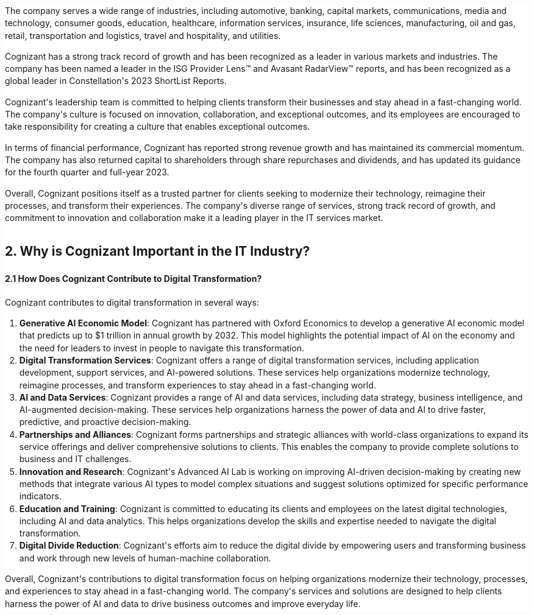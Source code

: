 The company serves a wide range of industries, including automotive, banking, capital markets, communications, media and technology, consumer goods, education, healthcare, information services, insurance, life sciences, manufacturing, oil and gas, retail, transportation and logistics, travel and hospitality, and utilities.

Cognizant has a strong track record of growth and has been recognized as a leader in various markets and industries. The company has been named a leader in the ISG Provider Lens™ and Avasant RadarView™ reports, and has been recognized as a global leader in Constellation's 2023 ShortList Reports.

Cognizant's leadership team is committed to helping clients transform their businesses and stay ahead in a fast-changing world. The company's culture is focused on innovation, collaboration, and exceptional outcomes, and its employees are encouraged to take responsibility for creating a culture that enables exceptional outcomes.

In terms of financial performance, Cognizant has reported strong revenue growth and has maintained its commercial momentum. The company has also returned capital to shareholders through share repurchases and dividends, and has updated its guidance for the fourth quarter and full-year 2023.

Overall, Cognizant positions itself as a trusted partner for clients seeking to modernize their technology, reimagine their processes, and transform their experiences. The company's diverse range of services, strong track record of growth, and commitment to innovation and collaboration make it a leading player in the IT services market.

## 2. Why is Cognizant Important in the IT Industry?

#### 2.1 How Does Cognizant Contribute to Digital Transformation?

Cognizant contributes to digital transformation in several ways:

1. **Generative AI Economic Model**: Cognizant has partnered with Oxford Economics to develop a generative AI economic model that predicts up to $1 trillion in annual growth by 2032. This model highlights the potential impact of AI on the economy and the need for leaders to invest in people to navigate this transformation.
2. **Digital Transformation Services**: Cognizant offers a range of digital transformation services, including application development, support services, and AI-powered solutions. These services help organizations modernize technology, reimagine processes, and transform experiences to stay ahead in a fast-changing world.
3. **AI and Data Services**: Cognizant provides a range of AI and data services, including data strategy, business intelligence, and AI-augmented decision-making. These services help organizations harness the power of data and AI to drive faster, predictive, and proactive decision-making.
4. **Partnerships and Alliances**: Cognizant forms partnerships and strategic alliances with world-class organizations to expand its service offerings and deliver comprehensive solutions to clients. This enables the company to provide complete solutions to business and IT challenges.
5. **Innovation and Research**: Cognizant's Advanced AI Lab is working on improving AI-driven decision-making by creating new methods that integrate various AI types to model complex situations and suggest solutions optimized for specific performance indicators.
6. **Education and Training**: Cognizant is committed to educating its clients and employees on the latest digital technologies, including AI and data analytics. This helps organizations develop the skills and expertise needed to navigate the digital transformation.
7. **Digital Divide Reduction**: Cognizant's efforts aim to reduce the digital divide by empowering users and transforming business and work through new levels of human-machine collaboration.

Overall, Cognizant's contributions to digital transformation focus on helping organizations modernize their technology, processes, and experiences to stay ahead in a fast-changing world. The company's services and solutions are designed to help clients harness the power of AI and data to drive business outcomes and improve everyday life.
